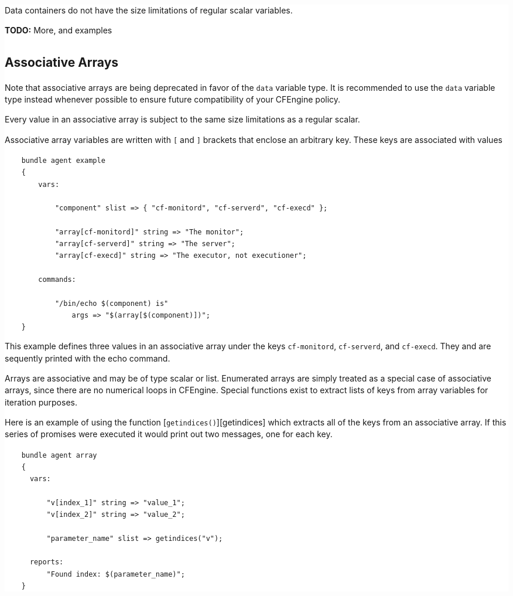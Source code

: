 Data containers do not have the size limitations of regular scalar
variables.

**TODO:** More, and examples

## Associative Arrays

Note that associative arrays are being deprecated in favor of the `data`
variable type. It is recommended to use the `data` variable type instead
whenever possible to ensure future compatibility of your CFEngine policy.

Every value in an associative array is subject to the same size
limitations as a regular scalar.

Associative array variables are written with `[` and `]` brackets that enclose 
an arbitrary key. These keys are associated with values

```cf3
    bundle agent example
    {
        vars:

            "component" slist => { "cf-monitord", "cf-serverd", "cf-execd" };

            "array[cf-monitord]" string => "The monitor";
            "array[cf-serverd]" string => "The server";
            "array[cf-execd]" string => "The executor, not executioner";

        commands:

            "/bin/echo $(component) is"
                args => "$(array[$(component)])";
    }
```

This example defines three values in an associative array under the keys 
`cf-monitord`, `cf-serverd`, and `cf-execd`. They and are sequently printed 
with the echo command.

Arrays are associative and may be of type scalar or list. Enumerated arrays 
are simply treated as a special case of associative arrays, since there are no 
numerical loops in CFEngine. Special functions exist to extract lists of keys 
from array variables for iteration purposes.

Here is an example of using the function [`getindices()`][getindices] which 
extracts all of the keys from an associative array. If this series of promises 
were executed it would print out two messages, one for each key.

```cf3
    bundle agent array
    {
      vars:

          "v[index_1]" string => "value_1";
          "v[index_2]" string => "value_2";

          "parameter_name" slist => getindices("v");
      
      reports:
          "Found index: $(parameter_name)";
    }
```

